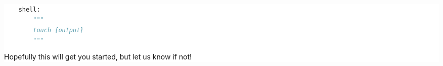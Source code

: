 ```python
    shell:
        """
        touch {output}
        """
```

Hopefully this will get you started, but let us know if not!
